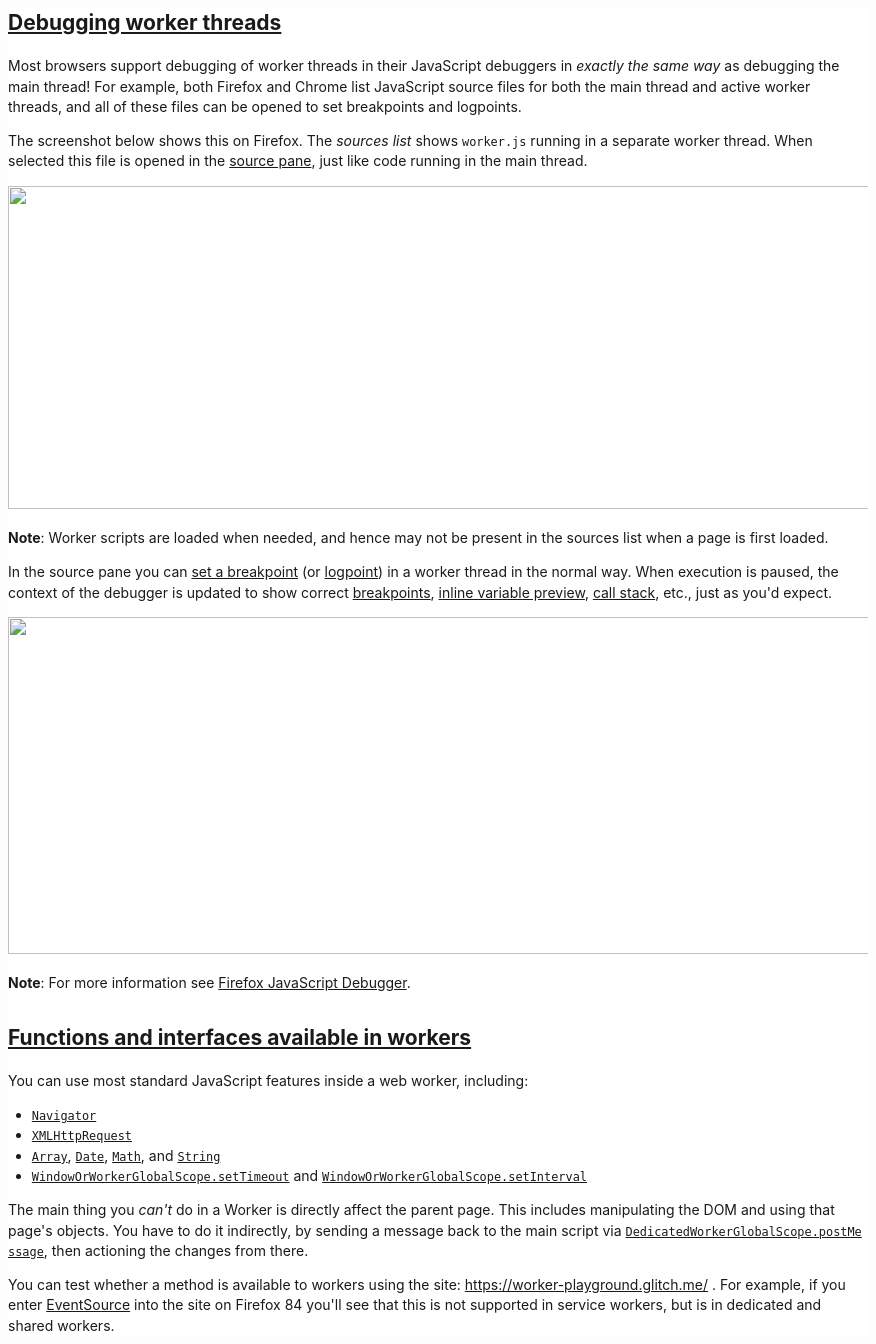 [Debugging worker threads](#debugging_worker_threads "Permalink to Debugging worker threads")
---------------------------------------------------------------------------------------------

Most browsers support debugging of worker threads in their JavaScript debuggers in *exactly the same way* as debugging the main thread! For example, both Firefox and Chrome list JavaScript source files for both the main thread and active worker threads, and all of these files can be opened to set breakpoints and logpoints.

The screenshot below shows this on Firefox. The *sources list* shows `worker.js` running in a separate worker thread. When selected this file is opened in the [source pane](https://developer.mozilla.org/en-US/docs/Tools/Debugger/UI_Tour#source_pane), just like code running in the main thread.

<img src="https://developer.mozilla.org/en-US/docs/Web/API/Web_Workers_API/Using_web_workers/worker-source.png" width="900" height="323" />

**Note**: Worker scripts are loaded when needed, and hence may not be present in the sources list when a page is first loaded.

In the source pane you can [set a breakpoint](https://developer.mozilla.org/en-US/docs/Tools/Debugger/How_to/Set_a_breakpoint) (or [logpoint](https://developer.mozilla.org/en-US/docs/Tools/Debugger/Set_a_logpoint)) in a worker thread in the normal way. When execution is paused, the context of the debugger is updated to show correct [breakpoints](https://developer.mozilla.org/en-US/docs/Tools/Debugger/How_to/Set_a_breakpoint), [inline variable preview](https://developer.mozilla.org/en-US/docs/Tools/Debugger/How_to/Set_a_breakpoint#inline_variable_preview), [call stack](https://developer.mozilla.org/en-US/docs/Tools/Debugger/UI_Tour#call_stack), etc., just as you'd expect.

<img src="https://developer.mozilla.org/en-US/docs/Web/API/Web_Workers_API/Using_web_workers/worker-breakpoints-callstack.png" width="1100" height="337" />

**Note**: For more information see [Firefox JavaScript Debugger](https://developer.mozilla.org/en-US/docs/Tools/Debugger).

[Functions and interfaces available in workers](#functions_and_interfaces_available_in_workers "Permalink to Functions and interfaces available in workers")
------------------------------------------------------------------------------------------------------------------------------------------------------------

You can use most standard JavaScript features inside a web worker, including:

-   [`Navigator`](https://developer.mozilla.org/en-US/docs/Web/API/Navigator)
-   [`XMLHttpRequest`](https://developer.mozilla.org/en-US/docs/Web/API/XMLHttpRequest)
-   [`Array`](https://developer.mozilla.org/en-US/docs/Web/JavaScript/Reference/Global_Objects/Array), [`Date`](https://developer.mozilla.org/en-US/docs/Web/JavaScript/Reference/Global_Objects/Date), [`Math`](https://developer.mozilla.org/en-US/docs/Web/JavaScript/Reference/Global_Objects/Math), and [`String`](https://developer.mozilla.org/en-US/docs/Web/JavaScript/Reference/Global_Objects/String)
-   [`WindowOrWorkerGlobalScope.setTimeout`](https://developer.mozilla.org/en-US/docs/Web/API/WindowOrWorkerGlobalScope/setTimeout) and [`WindowOrWorkerGlobalScope.setInterval`](https://developer.mozilla.org/en-US/docs/Web/API/WindowOrWorkerGlobalScope/setInterval)

The main thing you *can't* do in a Worker is directly affect the parent page. This includes manipulating the DOM and using that page's objects. You have to do it indirectly, by sending a message back to the main script via [`DedicatedWorkerGlobalScope.postMessage`](https://developer.mozilla.org/en-US/docs/Web/API/DedicatedWorkerGlobalScope/postMessage), then actioning the changes from there.

You can test whether a method is available to workers using the site: <a href="https://worker-playground.glitch.me/" class="external">https://worker-playground.glitch.me/</a> . For example, if you enter [EventSource](https://developer.mozilla.org/en-US/docs/Web/API/EventSource) into the site on Firefox 84 you'll see that this is not supported in service workers, but is in dedicated and shared workers.
